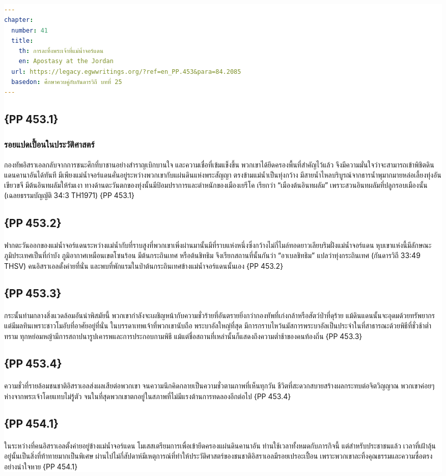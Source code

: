 ```yaml
---
chapter:
  number: 41
  title:
    th: การละทิ้งพระเจ้าที่แม่น้ำจอร์แดน
    en: Apostasy at the Jordan
  url: https://legacy.egwwritings.org/?ref=en_PP.453&para=84.2085
  basedon: ศึกษาควบคู่กับกันดารวิถี บทที่ 25
---
```


## {PP 453.1}

### รอยแปดเปื้อนในประวัติศาสตร์

กองทัพอิสราเอลกลับจากการชนะศึกที่บาชานอย่างสำราญเบิกบานใจ และความเชื่อที่เข้มแข็งขึ้น พวกเขาได้ยึดครองพื้นที่สำคัญไว้แล้ว จึงมีความมั่นใจว่าจะสามารถเข้าพิชิตดินแดนคานาอันได้ทันที มีเพียงแม่น้ำจอร์แดนคั่นอยู่ระหว่างพวกเขากับแผ่นดินแห่งพระสัญญา ตรงข้ามแม่น้ำเป็นทุ่งกว้าง มีสายน้ำไหลบริบูรณ์จากธารน้ำพุมากมายหล่อเลี้ยงทุ่งอันเขียวขจี มีต้นอินทผลัมให้ร่มเงา ทางด้านตะวันตกของทุ่งนั้นมีป้อมปราการและตำหนักของเมืองเยรีโค เรียกว่า “เมืองต้นอินทผลัม” เพราะสวนอินทผลัมที่ปลูกรอบเมืองนั้น (เฉลยธรรมบัญญัติ 34:3 TH1971) {PP 453.1}

## {PP 453.2}

ฟากตะวันออกของแม่น้ำจอร์แดนระหว่างแม่น้ำกับที่ราบสูงที่พวกเขาเพิ่งผ่านมานั้นมีที่ราบแห่งหนึ่งซึ่งกว้างไม่กี่ไมล์ทอดยาวเลียบริมฝั่งแม่น้ำจอร์แดน หุบเขาแห่งนี้มีลักษณะภูมิประเทศเป็นที่กำบัง ภูมิอากาศเหมือนเขตโซนร้อน มีต้นกระถินเทศ หรือต้นชิทธิม จึงเรียกสถานที่นั้นกันว่า “อาเบลชิทธิม” แปลว่าทุ่งกระถินเทศ (กันดารวิถี 33:49 THSV) คนอิสราเอลตั้งค่ายที่นั่น และพบที่พักแรมในป่าต้นกระถินเทศข้างแม่น้ำจอร์แดนนั้นเอง {PP 453.2}

## {PP 453.3}

กระนั้นท่ามกลางสิ่งแวดล้อมอันน่าพิสมัยนี้ พวกเขากำลังจะเผชิญหน้ากับความชั่วร้ายที่อันตรายยิ่งกว่ากองทัพที่เก่งกล้าหรือสัตว์ป่าที่ดุร้าย แม้ดินแดนนั้นจะอุดมด้วยทรัพยากร แต่มีมลทินเพราะชาวโมอับที่อาศัยอยู่ที่นั่น ในบรรดาเทพเจ้าที่พวกเขานับถือ พระบาอัลใหญ่ที่สุด มีการกราบไหว้นมัสการพระบาอัลเป็นประจำในที่สาธารณะด้วยพิธีที่ชั่วช้าต่ำทราม ทุกหย่อมหญ้ามีการสถาปนารูปเคารพและการประกอบกามพิธี แม้แต่ชื่อสถานที่เหล่านั้นก็แสดงถึงความต่ำช้าของคนท้องถิ่น {PP 453.3}

## {PP 453.4}

ความชั่วที่รายล้อมชนชาติอิสราเอลส่งผลเสียต่อพวกเขา จนความนึกคิดกลายเป็นความชั่วตามภาพที่เห็นทุกวัน ชีวิตที่สะดวกสบายสร้างผลกระทบต่อจิตวิญญาณ พวกเขาค่อยๆ ห่างจากพระเจ้าโดยแทบไม่รู้ตัว จนในที่สุดพวกเขาตกอยู่ในสภาพที่ไม่มีแรงต้านการทดลองอีกต่อไป {PP 453.4}

## {PP 454.1}

ในระหว่างที่คนอิสราเอลตั้งค่ายอยู่ข้างแม่น้ำจอร์แดน โมเสสเตรียมการเพื่อเข้ายึดครองแผ่นดินคานาอัน ท่านใช้เวลาทั้งหมดกับภารกิจนี้ แต่สำหรับประชาชนแล้ว เวลาที่เฝ้าลุ้นอยู่นั้นเป็นสิ่งที่ท้าทายมากเป็นพิเศษ ผ่านไปไม่กี่สัปดาห์มีเหตุการณ์ที่ทำให้ประวัติศาสตร์ของชนชาติอิสราเอลมีรอยเปรอะเปื้อน เพราะพวกเขาละทิ้งคุณธรรมและความซื่อตรงอย่างน่าใจหาย {PP 454.1}
